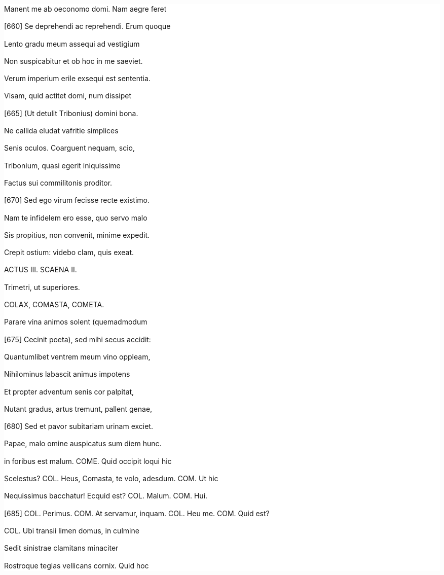 Manent me ab oeconomo domi. Nam aegre feret

\[660\] Se deprehendi ac reprehendi. Erum quoque

Lento gradu meum assequi ad vestigium

Non suspicabitur et ob hoc in me saeviet.

Verum imperium erile exsequi est sententia.

Visam, quid actitet domi, num dissipet

\[665\] (Ut detulit Tribonius) domini bona.

Ne callida eludat vafritie simplices

Senis oculos. Coarguent nequam, scio,

Tribonium, quasi egerit iniquissime

Factus sui commilitonis proditor.

\[670\] Sed ego virum fecisse recte existimo.

Nam te infidelem ero esse, quo servo malo

Sis propitius, non convenit, minime expedit.

Crepit ostium: videbo clam, quis exeat.

ACTUS III. SCAENA II.

Trimetri, ut superiores.

COLAX, COMASTA, COMETA.

Parare vina animos solent (quemadmodum

\[675\] Cecinit poeta), sed mihi secus accidit:

Quantumlibet ventrem meum vino oppleam,

Nihilominus labascit animus impotens

Et propter adventum senis cor palpitat,

Nutant gradus, artus tremunt, pallent genae,

\[680\] Sed et pavor subitariam urinam exciet.

Papae, malo omine auspicatus sum diem hunc.

in foribus est malum. COME. Quid occipit loqui hic

Scelestus? COL. Heus, Comasta, te volo, adesdum. COM. Ut hic

Nequissimus bacchatur! Ecquid est? COL. Malum. COM. Hui.

\[685\] COL. Perimus. COM. At servamur, inquam. COL. Heu me. COM. Quid est?

COL. Ubi transii limen domus, in culmine

Sedit sinistrae clamitans minaciter

Rostroque teglas vellicans cornix. Quid hoc

